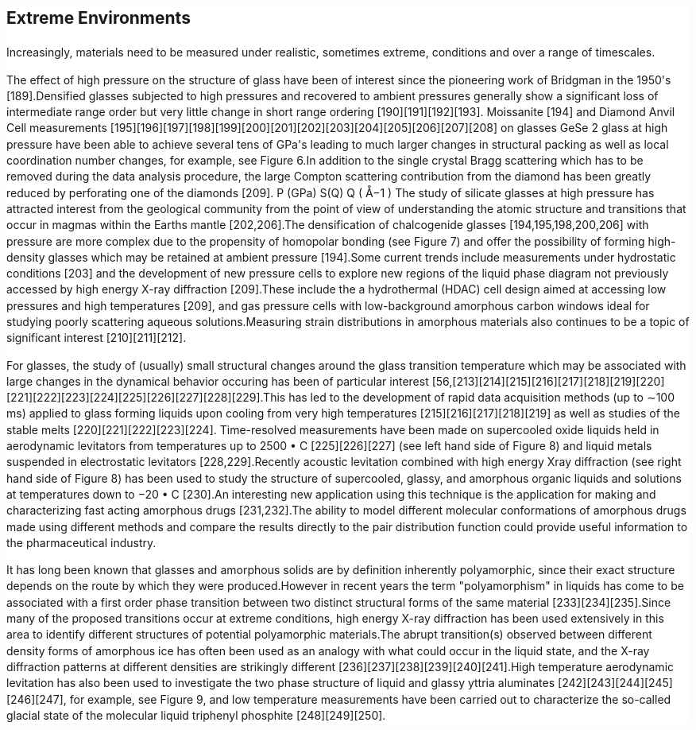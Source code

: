 
## Extreme Environments

Increasingly, materials need to be measured under realistic, sometimes extreme, conditions and over a range of timescales.

The effect of high pressure on the structure of glass have been of interest since the pioneering work of Bridgman in the 1950's [189].Densified glasses subjected to high pressures and recovered to ambient pressures generally show a significant loss of intermediate range order but very little change in short range ordering [190][191][192][193]. Moissanite [194] and Diamond Anvil Cell measurements [195][196][197][198][199][200][201][202][203][204][205][206][207][208] on glasses  GeSe 2 glass at high pressure have been able to achieve several tens of GPa's leading to much larger changes in structural packing as well as local coordination number changes, for example, see Figure 6.In addition to the single crystal Bragg scattering which has to be removed during the data analysis procedure, the large Compton scattering contribution from the diamond has been greatly reduced by perforating one of the diamonds [209].
P (GPa) S(Q) Q ( Å−1 )
The study of silicate glasses at high pressure has attracted interest from the geological community from the point of view of understanding the atomic structure and transitions that occur in magmas within the Earths mantle [202,206].The densification of chalcogenide glasses [194,195,198,200,206] with pressure are more complex due to the propensity of homopolar bonding (see Figure 7) and offer the possibility of forming high-density glasses which may be retained at ambient pressure [194].Some current trends include measurements under hydrostatic conditions [203] and the development of new pressure cells to explore new regions of the liquid phase diagram not previously accessed by high energy X-ray diffraction [209].These include the a hydrothermal (HDAC) cell design aimed at accessing low pressures and high temperatures [209], and gas pressure cells with low-background amorphous carbon windows ideal for studying poorly scattering aqueous solutions.Measuring strain distributions in amorphous materials also continues to be a topic of significant interest [210][211][212].

For glasses, the study of (usually) small structural changes around the glass transition temperature which may be associated with large changes in the dynamical behavior occuring has been of particular interest [56,[213][214][215][216][217][218][219][220][221][222][223][224][225][226][227][228][229].This has led to the development of rapid data acquisition methods (up to ∼100 ms) applied to glass forming liquids upon cooling from very high temperatures [215][216][217][218][219] as well as studies of the stable melts [220][221][222][223][224]. Time-resolved measurements have been made on supercooled oxide liquids held in aerodynamic levitators from temperatures up to 2500 • C [225][226][227] (see left hand side of Figure 8) and liquid metals suspended in electrostatic levitators [228,229].Recently acoustic levitation combined with high energy Xray diffraction (see right hand side of Figure 8) has been used to study the structure of supercooled, glassy, and amorphous organic liquids and solutions at temperatures down to −20 • C [230].An interesting new application using this technique is the application for making and characterizing fast acting amorphous drugs [231,232].The ability to model different molecular conformations of amorphous drugs made using different methods and compare the results directly to the pair distribution function could provide useful information to the pharmaceutical industry.

It has long been known that glasses and amorphous solids are by definition inherently polyamorphic, since their exact structure depends on the route by which they were produced.However in recent years the term "polyamorphism" in liquids has come to be associated with a first order phase transition between two distinct structural forms of the same material [233][234][235].Since many of the proposed transitions occur at extreme conditions, high energy X-ray diffraction has been used extensively in this area to identify different structures of potential polyamorphic materials.The abrupt transition(s) observed between different density forms of amorphous ice has often been used as an analogy with what could occur in the liquid state, and the X-ray diffraction patterns at different densities are strikingly different [236][237][238][239][240][241].High temperature aerodynamic levitation has also been used to investigate the two phase structure of liquid and glassy yttria aluminates [242][243][244][245][246][247], for example, see Figure 9, and low temperature measurements have been carried out to characterize the so-called glacial state of the molecular liquid triphenyl phosphite [248][249][250].
